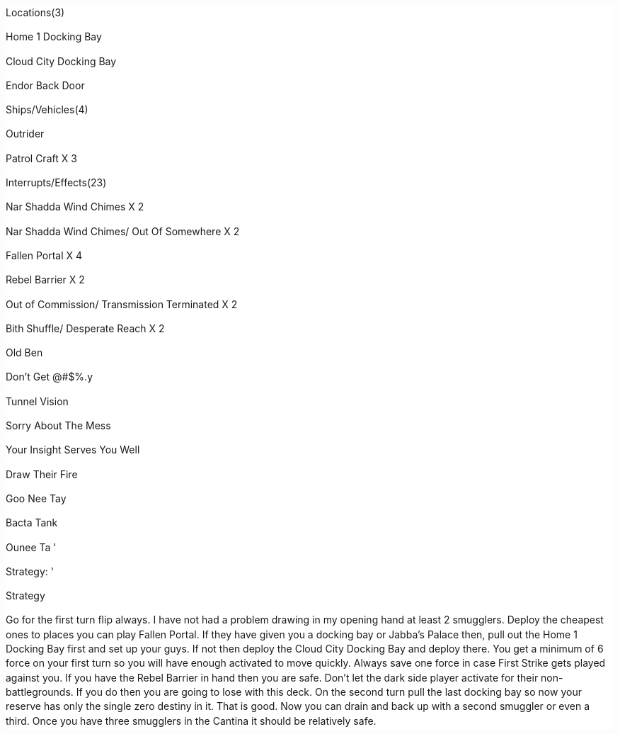 
Locations(3)

Home 1 Docking Bay

Cloud City Docking Bay

Endor Back Door


Ships/Vehicles(4)

Outrider

Patrol Craft X 3


Interrupts/Effects(23)

Nar Shadda Wind Chimes X 2

Nar Shadda Wind Chimes/ Out Of Somewhere X 2

Fallen Portal X 4

Rebel Barrier X 2

Out of Commission/ Transmission Terminated X 2

Bith Shuffle/ Desperate Reach X 2

Old Ben

Don&#8217;t Get @#$%.y

Tunnel Vision

Sorry About The Mess

Your Insight Serves You Well

Draw Their Fire

Goo Nee Tay

Bacta Tank

Ounee Ta '

Strategy: '

Strategy 

Go for the first turn flip always. I have not had a problem drawing in my opening hand at least 2 smugglers. Deploy the cheapest ones to places you can play Fallen Portal.  If they have given you a docking bay or Jabba’s Palace then, pull out the Home 1 Docking Bay first and set up your guys.  If not then deploy the Cloud City Docking Bay and deploy there.  You get a minimum of 6 force on your first turn so you will have enough activated to move quickly.  Always save one force in case First Strike gets played against you. If you have the Rebel Barrier in hand then you are safe. Don’t let the dark side player activate for their non-battlegrounds. If you do then you are going to lose with this deck. On the second turn pull the last docking bay so now your reserve has only the single zero destiny in it. That is good.  Now you can drain and back up with a second smuggler or even a third.  Once you have three smugglers in the Cantina it should be relatively safe. 
